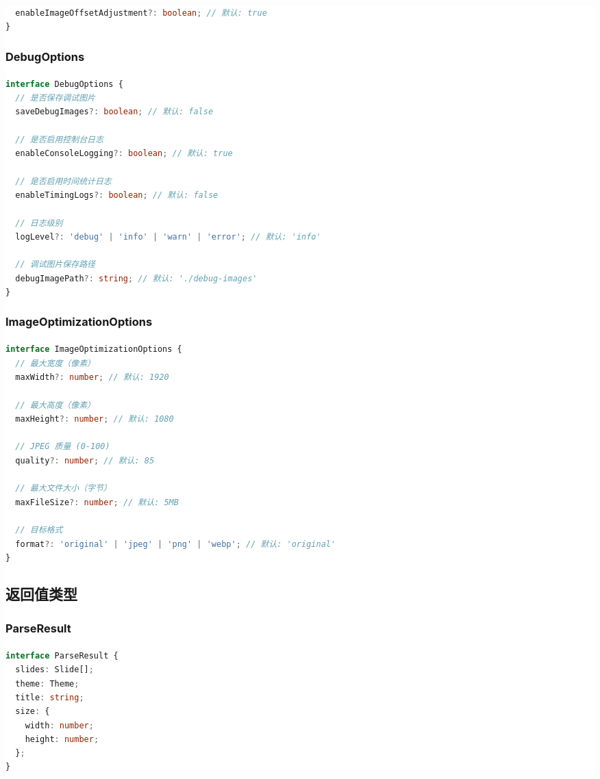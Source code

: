 ```typescript
  enableImageOffsetAdjustment?: boolean; // 默认: true
}
```

### DebugOptions

```typescript
interface DebugOptions {
  // 是否保存调试图片
  saveDebugImages?: boolean; // 默认: false
  
  // 是否启用控制台日志
  enableConsoleLogging?: boolean; // 默认: true
  
  // 是否启用时间统计日志
  enableTimingLogs?: boolean; // 默认: false
  
  // 日志级别
  logLevel?: 'debug' | 'info' | 'warn' | 'error'; // 默认: 'info'
  
  // 调试图片保存路径
  debugImagePath?: string; // 默认: './debug-images'
}
```

### ImageOptimizationOptions

```typescript
interface ImageOptimizationOptions {
  // 最大宽度（像素）
  maxWidth?: number; // 默认: 1920
  
  // 最大高度（像素）  
  maxHeight?: number; // 默认: 1080
  
  // JPEG 质量 (0-100)
  quality?: number; // 默认: 85
  
  // 最大文件大小（字节）
  maxFileSize?: number; // 默认: 5MB
  
  // 目标格式
  format?: 'original' | 'jpeg' | 'png' | 'webp'; // 默认: 'original'
}
```

## 返回值类型

### ParseResult

```typescript
interface ParseResult {
  slides: Slide[];
  theme: Theme;
  title: string;
  size: {
    width: number;
    height: number;
  };
}
```
